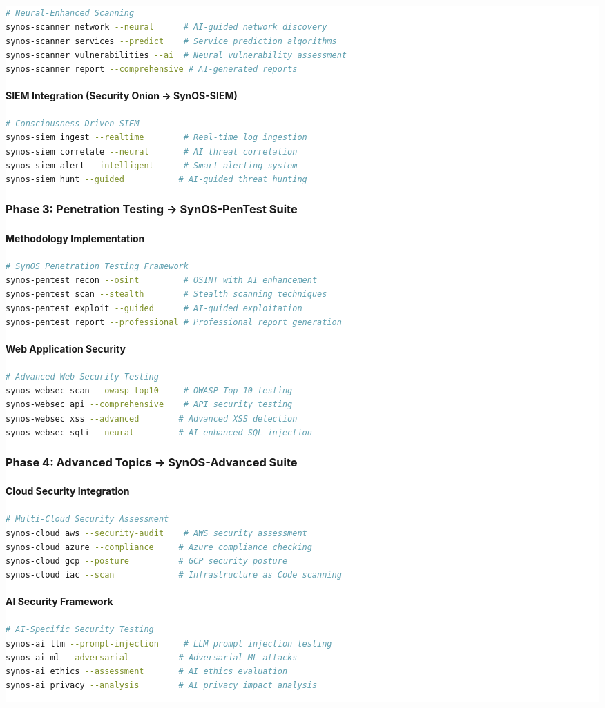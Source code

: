 ```bash
# Neural-Enhanced Scanning
synos-scanner network --neural      # AI-guided network discovery
synos-scanner services --predict    # Service prediction algorithms
synos-scanner vulnerabilities --ai  # Neural vulnerability assessment
synos-scanner report --comprehensive # AI-generated reports
```

#### **SIEM Integration (Security Onion → SynOS-SIEM)**

```bash
# Consciousness-Driven SIEM
synos-siem ingest --realtime        # Real-time log ingestion
synos-siem correlate --neural       # AI threat correlation
synos-siem alert --intelligent      # Smart alerting system
synos-siem hunt --guided           # AI-guided threat hunting
```

### **Phase 3: Penetration Testing → SynOS-PenTest Suite**

#### **Methodology Implementation**

```bash
# SynOS Penetration Testing Framework
synos-pentest recon --osint         # OSINT with AI enhancement
synos-pentest scan --stealth        # Stealth scanning techniques
synos-pentest exploit --guided      # AI-guided exploitation
synos-pentest report --professional # Professional report generation
```

#### **Web Application Security**

```bash
# Advanced Web Security Testing
synos-websec scan --owasp-top10     # OWASP Top 10 testing
synos-websec api --comprehensive    # API security testing
synos-websec xss --advanced        # Advanced XSS detection
synos-websec sqli --neural         # AI-enhanced SQL injection
```

### **Phase 4: Advanced Topics → SynOS-Advanced Suite**

#### **Cloud Security Integration**

```bash
# Multi-Cloud Security Assessment
synos-cloud aws --security-audit    # AWS security assessment
synos-cloud azure --compliance     # Azure compliance checking
synos-cloud gcp --posture          # GCP security posture
synos-cloud iac --scan             # Infrastructure as Code scanning
```

#### **AI Security Framework**

```bash
# AI-Specific Security Testing
synos-ai llm --prompt-injection     # LLM prompt injection testing
synos-ai ml --adversarial          # Adversarial ML attacks
synos-ai ethics --assessment       # AI ethics evaluation
synos-ai privacy --analysis        # AI privacy impact analysis
```

---